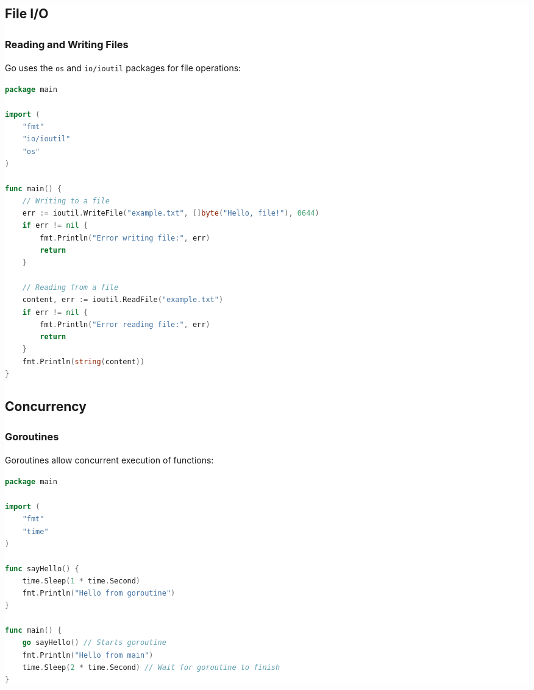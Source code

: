 ## **File I/O**
### Reading and Writing Files
Go uses the `os` and `io/ioutil` packages for file operations:

```go
package main

import (
    "fmt"
    "io/ioutil"
    "os"
)

func main() {
    // Writing to a file
    err := ioutil.WriteFile("example.txt", []byte("Hello, file!"), 0644)
    if err != nil {
        fmt.Println("Error writing file:", err)
        return
    }

    // Reading from a file
    content, err := ioutil.ReadFile("example.txt")
    if err != nil {
        fmt.Println("Error reading file:", err)
        return
    }
    fmt.Println(string(content))
}
```

## **Concurrency**
### Goroutines
Goroutines allow concurrent execution of functions:

```go
package main

import (
    "fmt"
    "time"
)

func sayHello() {
    time.Sleep(1 * time.Second)
    fmt.Println("Hello from goroutine")
}

func main() {
    go sayHello() // Starts goroutine
    fmt.Println("Hello from main")
    time.Sleep(2 * time.Second) // Wait for goroutine to finish
}
```
